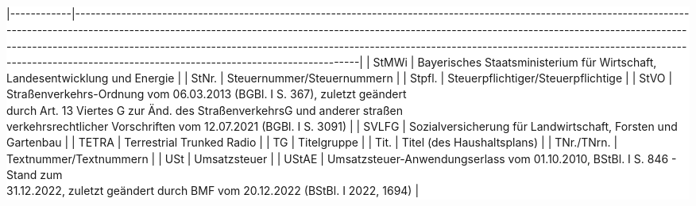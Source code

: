 |------------|-----------------------------------------------------------------------------------------------------------------------------------------------------------------------------------------------------------------------------------------------------------------------------------------------------------------------------------------------------------------------------------------------------------------------------------------------------------------------|
| StMWi      | Bayerisches Staatsministerium für Wirtschaft, Landesentwicklung und Energie                                                                                                                                                                                                                                                                                                                                                                                           |
| StNr.      | Steuernummer/Steuernummern                                                                                                                                                                                                                                                                                                                                                                                                                                            |
| Stpfl.     | Steuerpflichtiger/Steuerpflichtige                                                                                                                                                                                                                                                                                                                                                                                                                                    |
| StVO       | Straßenverkehrs-Ordnung vom 06.03.2013 (BGBl. I S. 367), zuletzt geändert<br>durch Art. 13 Viertes G zur Änd. des StraßenverkehrsG und anderer straßen<br>verkehrsrechtlicher Vorschriften vom 12.07.2021 (BGBl. I S. 3091)                                                                                                                                                                                                                                           |
| SVLFG      | Sozialversicherung für Landwirtschaft, Forsten und Gartenbau                                                                                                                                                                                                                                                                                                                                                                                                          |
| TETRA      | Terrestrial Trunked Radio                                                                                                                                                                                                                                                                                                                                                                                                                                             |
| TG         | Titelgruppe                                                                                                                                                                                                                                                                                                                                                                                                                                                           |
| Tit.       | Titel (des Haushaltsplans)                                                                                                                                                                                                                                                                                                                                                                                                                                            |
| TNr./TNrn. | Textnummer/Textnummern                                                                                                                                                                                                                                                                                                                                                                                                                                                |
| USt        | Umsatzsteuer                                                                                                                                                                                                                                                                                                                                                                                                                                                          |
| UStAE      | Umsatzsteuer-Anwendungserlass vom 01.10.2010, BStBl. I S. 846 - Stand zum<br>31.12.2022, zuletzt geändert durch BMF vom 20.12.2022 (BStBl. I 2022, 1694)                                                                                                                                                                                                                                                                                                              |